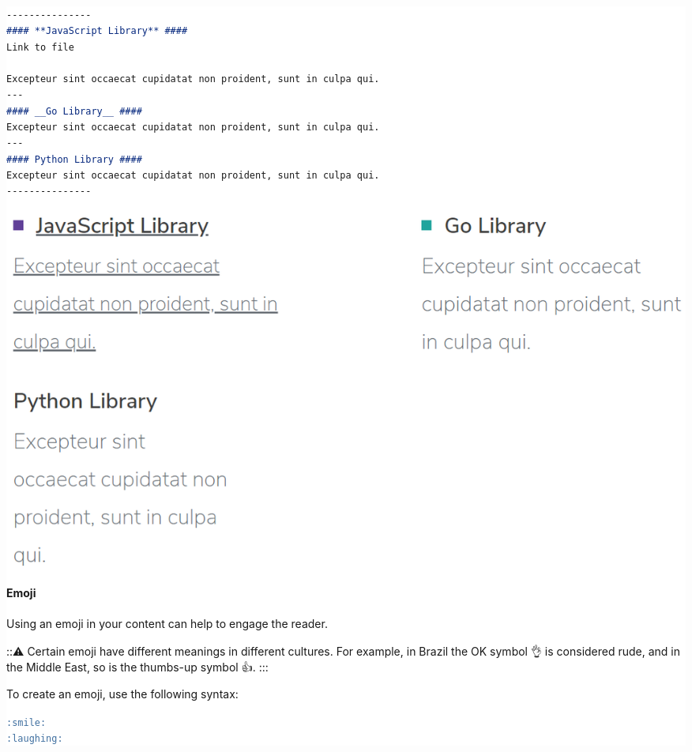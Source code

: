 ```markdown
---------------
#### **JavaScript Library** ####
Link to file

Excepteur sint occaecat cupidatat non proident, sunt in culpa qui.
---
#### __Go Library__ ####
Excepteur sint occaecat cupidatat non proident, sunt in culpa qui.
---
#### Python Library ####
Excepteur sint occaecat cupidatat non proident, sunt in culpa qui.
---------------
```

![Project Topics](/contribution/0.1/images/project-topics.png)

#### Emoji

Using an emoji in your content can help to engage the reader.

:::warning:
Certain emoji have different meanings in different cultures. For example, in Brazil the OK symbol :ok_hand: is considered rude, and in the Middle East, so is the thumbs-up symbol :+1:.
:::

To create an emoji, use the following syntax:

```markdown
:smile:
:laughing:
```
